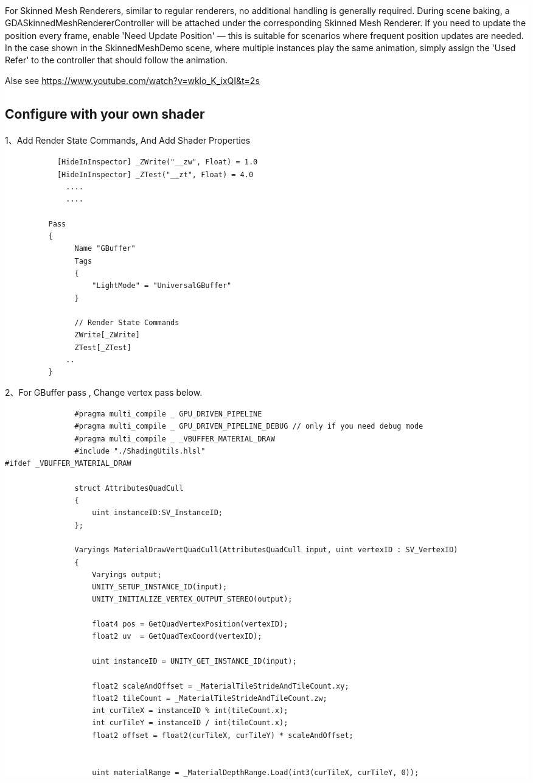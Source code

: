 For Skinned Mesh Renderers, similar to regular renderers, no additional handling is generally required. During scene baking, a GDASkinnedMeshRendererController will be attached under the corresponding Skinned Mesh Renderer. If you need to update the position every frame, enable 'Need Update Position' — this is suitable for scenarios where frequent position updates are needed. In the case shown in the SkinnedMeshDemo scene, where multiple instances play the same animation, simply assign the 'Used Refer' to the controller that should follow the animation.

Alse see https://www.youtube.com/watch?v=wklo_K_ixQI&t=2s

## Configure with your own shader
1、Add Render State Commands, And Add Shader Properties
```hlsl
            [HideInInspector] _ZWrite("__zw", Float) = 1.0
            [HideInInspector] _ZTest("__zt", Float) = 4.0
              ....
              ....

          Pass
          {
                Name "GBuffer"
                Tags
                {
                    "LightMode" = "UniversalGBuffer"
                }

                // Render State Commands
                ZWrite[_ZWrite]
                ZTest[_ZTest]
              ..
          }
```
2、For GBuffer pass , Change vertex pass below.
```hlsl
                #pragma multi_compile _ GPU_DRIVEN_PIPELINE
                #pragma multi_compile _ GPU_DRIVEN_PIPELINE_DEBUG // only if you need debug mode
                #pragma multi_compile _ _VBUFFER_MATERIAL_DRAW
                #include "./ShadingUtils.hlsl"
#ifdef _VBUFFER_MATERIAL_DRAW

                struct AttributesQuadCull
                {
                    uint instanceID:SV_InstanceID;
                };

                Varyings MaterialDrawVertQuadCull(AttributesQuadCull input, uint vertexID : SV_VertexID)
                {
                    Varyings output;
                    UNITY_SETUP_INSTANCE_ID(input);
                    UNITY_INITIALIZE_VERTEX_OUTPUT_STEREO(output);

                    float4 pos = GetQuadVertexPosition(vertexID);
                    float2 uv  = GetQuadTexCoord(vertexID);
                    
                    uint instanceID = UNITY_GET_INSTANCE_ID(input);

                    float2 scaleAndOffset = _MaterialTileStrideAndTileCount.xy;
                    float2 tileCount = _MaterialTileStrideAndTileCount.zw;
                    int curTileX = instanceID % int(tileCount.x);
                    int curTileY = instanceID / int(tileCount.x);
                    float2 offset = float2(curTileX, curTileY) * scaleAndOffset;


                    uint materialRange = _MaterialDepthRange.Load(int3(curTileX, curTileY, 0));
```